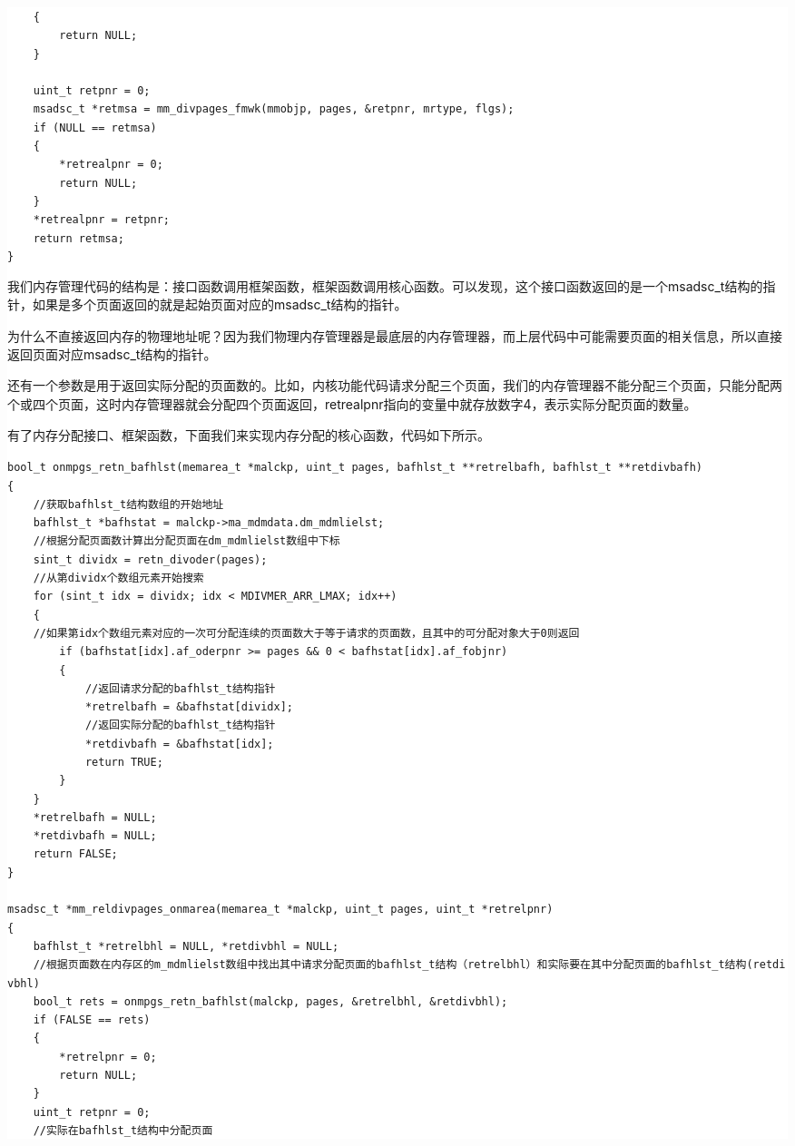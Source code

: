 ```
    {
        return NULL;
    }

    uint_t retpnr = 0;
    msadsc_t *retmsa = mm_divpages_fmwk(mmobjp, pages, &retpnr, mrtype, flgs);
    if (NULL == retmsa)
    {
        *retrealpnr = 0;
        return NULL;
    }
    *retrealpnr = retpnr;
    return retmsa;
}

```

我们内存管理代码的结构是：接口函数调用框架函数，框架函数调用核心函数。可以发现，这个接口函数返回的是一个msadsc\_t结构的指针，如果是多个页面返回的就是起始页面对应的msadsc\_t结构的指针。

为什么不直接返回内存的物理地址呢？因为我们物理内存管理器是最底层的内存管理器，而上层代码中可能需要页面的相关信息，所以直接返回页面对应msadsc\_t结构的指针。

还有一个参数是用于返回实际分配的页面数的。比如，内核功能代码请求分配三个页面，我们的内存管理器不能分配三个页面，只能分配两个或四个页面，这时内存管理器就会分配四个页面返回，retrealpnr指向的变量中就存放数字4，表示实际分配页面的数量。

有了内存分配接口、框架函数，下面我们来实现内存分配的核心函数，代码如下所示。

```
bool_t onmpgs_retn_bafhlst(memarea_t *malckp, uint_t pages, bafhlst_t **retrelbafh, bafhlst_t **retdivbafh)
{
    //获取bafhlst_t结构数组的开始地址
    bafhlst_t *bafhstat = malckp->ma_mdmdata.dm_mdmlielst;       
    //根据分配页面数计算出分配页面在dm_mdmlielst数组中下标
    sint_t dividx = retn_divoder(pages);
    //从第dividx个数组元素开始搜索
    for (sint_t idx = dividx; idx < MDIVMER_ARR_LMAX; idx++)
    {
    //如果第idx个数组元素对应的一次可分配连续的页面数大于等于请求的页面数，且其中的可分配对象大于0则返回 
        if (bafhstat[idx].af_oderpnr >= pages && 0 < bafhstat[idx].af_fobjnr)
        {
            //返回请求分配的bafhlst_t结构指针
            *retrelbafh = &bafhstat[dividx];
            //返回实际分配的bafhlst_t结构指针
            *retdivbafh = &bafhstat[idx];
            return TRUE;
        }
    }
    *retrelbafh = NULL;
    *retdivbafh = NULL;
    return FALSE;
}

msadsc_t *mm_reldivpages_onmarea(memarea_t *malckp, uint_t pages, uint_t *retrelpnr)
{
    bafhlst_t *retrelbhl = NULL, *retdivbhl = NULL;
    //根据页面数在内存区的m_mdmlielst数组中找出其中请求分配页面的bafhlst_t结构（retrelbhl）和实际要在其中分配页面的bafhlst_t结构(retdivbhl)
    bool_t rets = onmpgs_retn_bafhlst(malckp, pages, &retrelbhl, &retdivbhl);
    if (FALSE == rets)
    {
        *retrelpnr = 0;
        return NULL;
    }
    uint_t retpnr = 0;
    //实际在bafhlst_t结构中分配页面
```